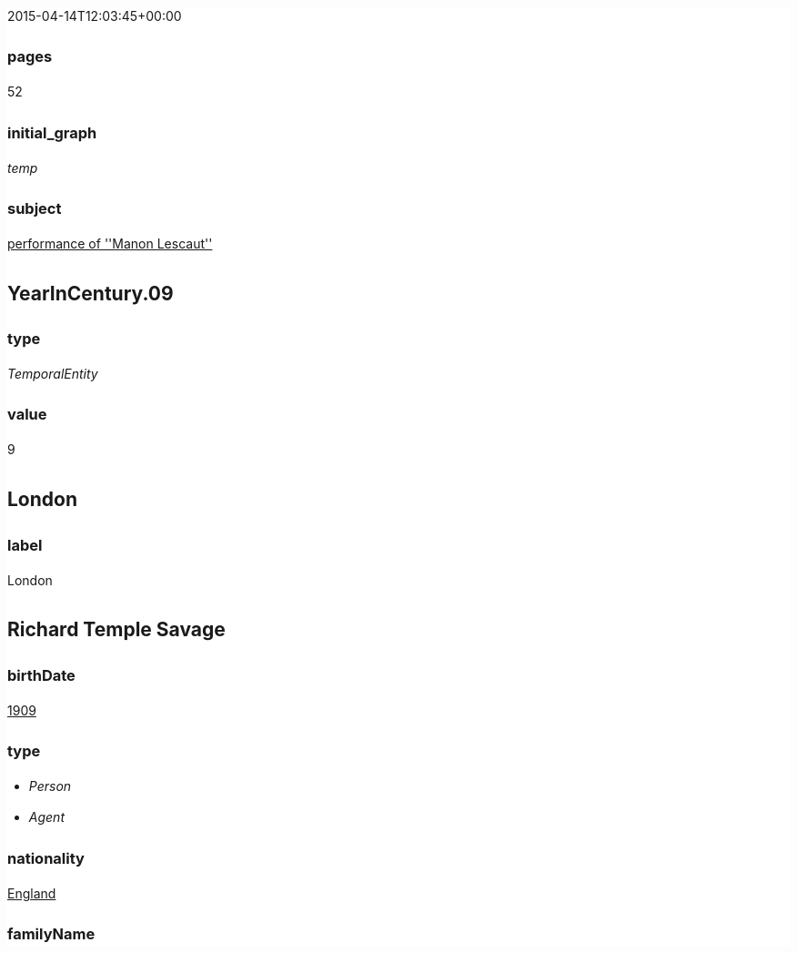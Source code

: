 2015-04-14T12:03:45+00:00

### pages


52

### initial_graph


*temp*

### subject


[performance of ''Manon Lescaut''](#performance-of-''Manon-Lescaut'')

## YearInCentury.09

### type


*TemporalEntity*

### value


9

## London

### label


London

## Richard Temple Savage

### birthDate


[1909](#1909)

### type

 - *Person*

 - *Agent*

### nationality


[England](#England)

### familyName
